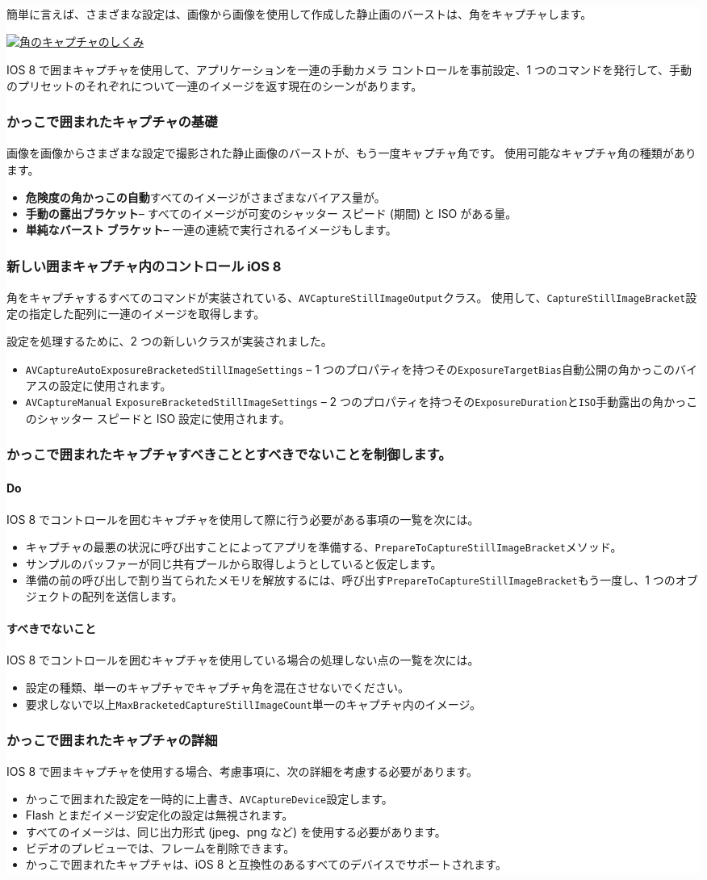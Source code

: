 簡単に言えば、さまざまな設定は、画像から画像を使用して作成した静止画のバーストは、角をキャプチャします。

[![](intro-to-manual-camera-controls-images/image22.png "角のキャプチャのしくみ")](intro-to-manual-camera-controls-images/image22.png#lightbox)

IOS 8 で囲まキャプチャを使用して、アプリケーションを一連の手動カメラ コントロールを事前設定、1 つのコマンドを発行して、手動のプリセットのそれぞれについて一連のイメージを返す現在のシーンがあります。

### <a name="bracketed-capture-basics"></a>かっこで囲まれたキャプチャの基礎

画像を画像からさまざまな設定で撮影された静止画像のバーストが、もう一度キャプチャ角です。 使用可能なキャプチャ角の種類があります。

-  **危険度の角かっこの自動**すべてのイメージがさまざまなバイアス量が。
-  **手動の露出ブラケット**– すべてのイメージが可変のシャッター スピード (期間) と ISO がある量。
-  **単純なバースト ブラケット**– 一連の連続で実行されるイメージもします。


### <a name="new-bracketed-capture-controls-in-ios-8"></a>新しい囲まキャプチャ内のコントロール iOS 8

角をキャプチャするすべてのコマンドが実装されている、`AVCaptureStillImageOutput`クラス。 使用して、`CaptureStillImageBracket`設定の指定した配列に一連のイメージを取得します。

設定を処理するために、2 つの新しいクラスが実装されました。

-   `AVCaptureAutoExposureBracketedStillImageSettings` – 1 つのプロパティを持つその`ExposureTargetBias`自動公開の角かっこのバイアスの設定に使用されます。 
-   `AVCaptureManual`  `ExposureBracketedStillImageSettings` – 2 つのプロパティを持つその`ExposureDuration`と`ISO`手動露出の角かっこのシャッター スピードと ISO 設定に使用されます。 


### <a name="bracketed-capture-controls-dos-and-donts"></a>かっこで囲まれたキャプチャすべきこととすべきでないことを制御します。

#### <a name="dos"></a>Do

IOS 8 でコントロールを囲むキャプチャを使用して際に行う必要がある事項の一覧を次には。

-  キャプチャの最悪の状況に呼び出すことによってアプリを準備する、`PrepareToCaptureStillImageBracket`メソッド。
-  サンプルのバッファーが同じ共有プールから取得しようとしていると仮定します。
-  準備の前の呼び出しで割り当てられたメモリを解放するには、呼び出す`PrepareToCaptureStillImageBracket`もう一度し、1 つのオブジェクトの配列を送信します。


#### <a name="donts"></a>すべきでないこと

IOS 8 でコントロールを囲むキャプチャを使用している場合の処理しない点の一覧を次には。

-  設定の種類、単一のキャプチャでキャプチャ角を混在させないでください。
-  要求しないで以上`MaxBracketedCaptureStillImageCount`単一のキャプチャ内のイメージ。


### <a name="bracketed-capture-details"></a>かっこで囲まれたキャプチャの詳細

IOS 8 で囲まキャプチャを使用する場合、考慮事項に、次の詳細を考慮する必要があります。

-  かっこで囲まれた設定を一時的に上書き、`AVCaptureDevice`設定します。
-  Flash とまだイメージ安定化の設定は無視されます。
-  すべてのイメージは、同じ出力形式 (jpeg、png など) を使用する必要があります。
-  ビデオのプレビューでは、フレームを削除できます。
-  かっこで囲まれたキャプチャは、iOS 8 と互換性のあるすべてのデバイスでサポートされます。

